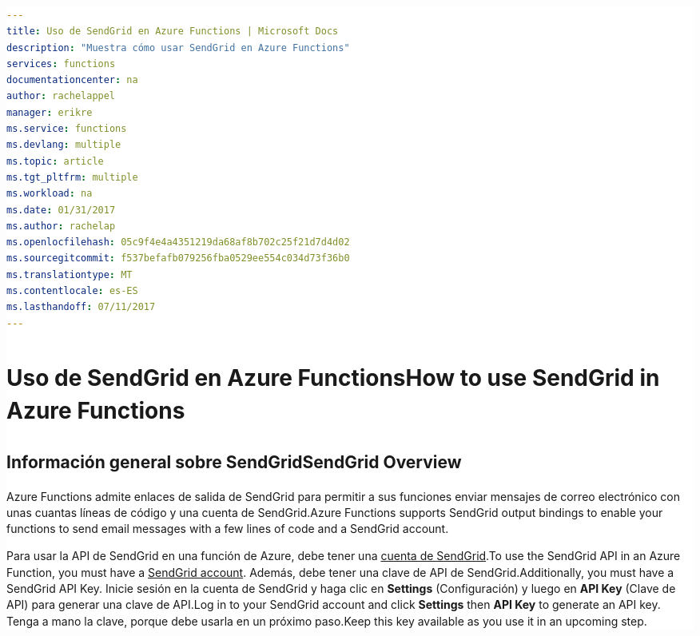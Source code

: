 ```yaml
---
title: Uso de SendGrid en Azure Functions | Microsoft Docs
description: "Muestra cómo usar SendGrid en Azure Functions"
services: functions
documentationcenter: na
author: rachelappel
manager: erikre
ms.service: functions
ms.devlang: multiple
ms.topic: article
ms.tgt_pltfrm: multiple
ms.workload: na
ms.date: 01/31/2017
ms.author: rachelap
ms.openlocfilehash: 05c9f4e4a4351219da68af8b702c25f21d7d4d02
ms.sourcegitcommit: f537befafb079256fba0529ee554c034d73f36b0
ms.translationtype: MT
ms.contentlocale: es-ES
ms.lasthandoff: 07/11/2017
---
```

# <a name="how-to-use-sendgrid-in-azure-functions"></a><span data-ttu-id="71b4b-103">Uso de SendGrid en Azure Functions</span><span class="sxs-lookup"><span data-stu-id="71b4b-103">How to use SendGrid in Azure Functions</span></span>

## <a name="sendgrid-overview"></a><span data-ttu-id="71b4b-104">Información general sobre SendGrid</span><span class="sxs-lookup"><span data-stu-id="71b4b-104">SendGrid Overview</span></span>

<span data-ttu-id="71b4b-105">Azure Functions admite enlaces de salida de SendGrid para permitir a sus funciones enviar mensajes de correo electrónico con unas cuantas líneas de código y una cuenta de SendGrid.</span><span class="sxs-lookup"><span data-stu-id="71b4b-105">Azure Functions supports SendGrid output bindings to enable your functions to send email messages with a few lines of code and a SendGrid account.</span></span>

<span data-ttu-id="71b4b-106">Para usar la API de SendGrid en una función de Azure, debe tener una [cuenta de SendGrid](http://SendGrid.com).</span><span class="sxs-lookup"><span data-stu-id="71b4b-106">To use the SendGrid API in an Azure Function, you must have a [SendGrid account](http://SendGrid.com).</span></span> <span data-ttu-id="71b4b-107">Además, debe tener una clave de API de SendGrid.</span><span class="sxs-lookup"><span data-stu-id="71b4b-107">Additionally, you must have a SendGrid API Key.</span></span> <span data-ttu-id="71b4b-108">Inicie sesión en la cuenta de SendGrid y haga clic en **Settings** (Configuración) y luego en **API Key** (Clave de API) para generar una clave de API.</span><span class="sxs-lookup"><span data-stu-id="71b4b-108">Log in to your SendGrid account and click **Settings** then **API Key** to generate an API key.</span></span> <span data-ttu-id="71b4b-109">Tenga a mano la clave, porque debe usarla en un próximo paso.</span><span class="sxs-lookup"><span data-stu-id="71b4b-109">Keep this key available as you use it in an upcoming step.</span></span>
